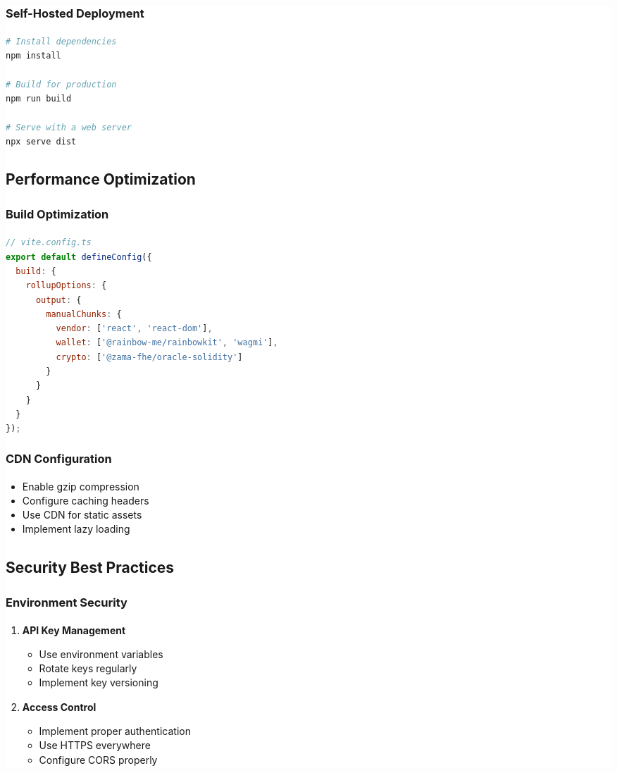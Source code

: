 ### Self-Hosted Deployment

```bash
# Install dependencies
npm install

# Build for production
npm run build

# Serve with a web server
npx serve dist
```

## Performance Optimization

### Build Optimization

```javascript
// vite.config.ts
export default defineConfig({
  build: {
    rollupOptions: {
      output: {
        manualChunks: {
          vendor: ['react', 'react-dom'],
          wallet: ['@rainbow-me/rainbowkit', 'wagmi'],
          crypto: ['@zama-fhe/oracle-solidity']
        }
      }
    }
  }
});
```

### CDN Configuration

- Enable gzip compression
- Configure caching headers
- Use CDN for static assets
- Implement lazy loading

## Security Best Practices

### Environment Security

1. **API Key Management**
   - Use environment variables
   - Rotate keys regularly
   - Implement key versioning

2. **Access Control**
   - Implement proper authentication
   - Use HTTPS everywhere
   - Configure CORS properly
